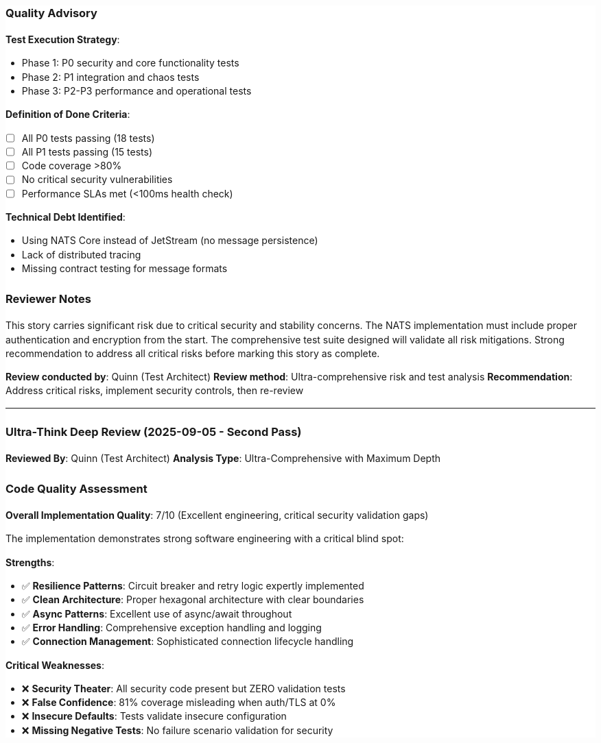### Quality Advisory

**Test Execution Strategy**:
- Phase 1: P0 security and core functionality tests
- Phase 2: P1 integration and chaos tests
- Phase 3: P2-P3 performance and operational tests

**Definition of Done Criteria**:
- [ ] All P0 tests passing (18 tests)
- [ ] All P1 tests passing (15 tests)
- [ ] Code coverage >80%
- [ ] No critical security vulnerabilities
- [ ] Performance SLAs met (<100ms health check)

**Technical Debt Identified**:
- Using NATS Core instead of JetStream (no message persistence)
- Lack of distributed tracing
- Missing contract testing for message formats

### Reviewer Notes

This story carries significant risk due to critical security and stability concerns. The NATS implementation must include proper authentication and encryption from the start. The comprehensive test suite designed will validate all risk mitigations. Strong recommendation to address all critical risks before marking this story as complete.

**Review conducted by**: Quinn (Test Architect)
**Review method**: Ultra-comprehensive risk and test analysis
**Recommendation**: Address critical risks, implement security controls, then re-review

---

### Ultra-Think Deep Review (2025-09-05 - Second Pass)

**Reviewed By**: Quinn (Test Architect)
**Analysis Type**: Ultra-Comprehensive with Maximum Depth

### Code Quality Assessment

**Overall Implementation Quality**: 7/10 (Excellent engineering, critical security validation gaps)

The implementation demonstrates strong software engineering with a critical blind spot:

**Strengths**:
- ✅ **Resilience Patterns**: Circuit breaker and retry logic expertly implemented
- ✅ **Clean Architecture**: Proper hexagonal architecture with clear boundaries  
- ✅ **Async Patterns**: Excellent use of async/await throughout
- ✅ **Error Handling**: Comprehensive exception handling and logging
- ✅ **Connection Management**: Sophisticated connection lifecycle handling

**Critical Weaknesses**:
- ❌ **Security Theater**: All security code present but ZERO validation tests
- ❌ **False Confidence**: 81% coverage misleading when auth/TLS at 0%
- ❌ **Insecure Defaults**: Tests validate insecure configuration
- ❌ **Missing Negative Tests**: No failure scenario validation for security
